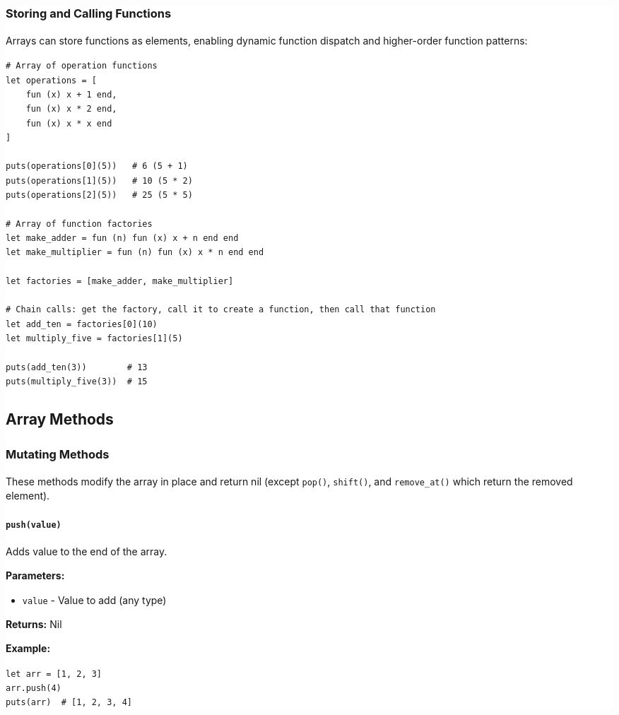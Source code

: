 ### Storing and Calling Functions

Arrays can store functions as elements, enabling dynamic function dispatch and higher-order function patterns:

```quest
# Array of operation functions
let operations = [
    fun (x) x + 1 end,
    fun (x) x * 2 end,
    fun (x) x * x end
]

puts(operations[0](5))   # 6 (5 + 1)
puts(operations[1](5))   # 10 (5 * 2)
puts(operations[2](5))   # 25 (5 * 5)

# Array of function factories
let make_adder = fun (n) fun (x) x + n end end
let make_multiplier = fun (n) fun (x) x * n end end

let factories = [make_adder, make_multiplier]

# Chain calls: get the factory, call it to create a function, then call that function
let add_ten = factories[0](10)
let multiply_five = factories[1](5)

puts(add_ten(3))        # 13
puts(multiply_five(3))  # 15
```

## Array Methods

### Mutating Methods

These methods modify the array in place and return nil (except `pop()`, `shift()`, and `remove_at()` which return the removed element).

#### `push(value)`
Adds value to the end of the array.

**Parameters:**
- `value` - Value to add (any type)

**Returns:** Nil

**Example:**
```quest
let arr = [1, 2, 3]
arr.push(4)
puts(arr)  # [1, 2, 3, 4]
```
